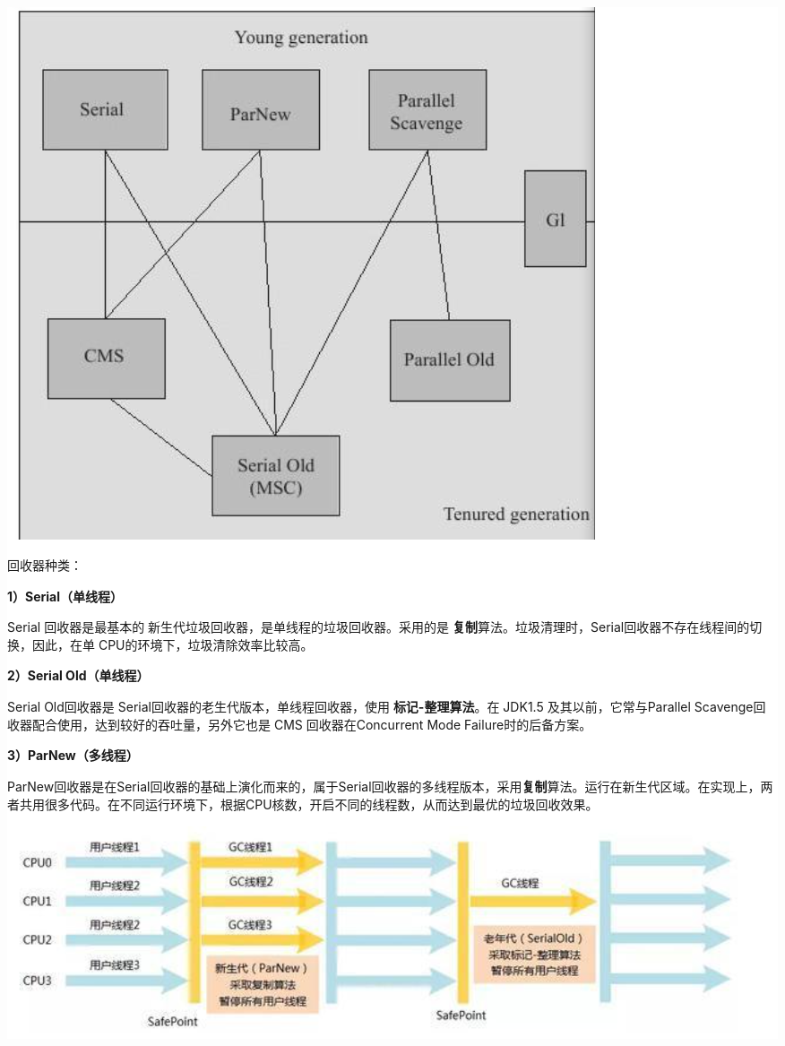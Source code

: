 ![句柄](java/垃圾回收器.png)

回收器种类：

**1）Serial（单线程）**

Serial 回收器是最基本的 新生代垃圾回收器，是单线程的垃圾回收器。采用的是 **复制**算法。垃圾清理时，Serial回收器不存在线程间的切换，因此，在单 CPU的环境下，垃圾清除效率比较高。

**2）Serial Old（单线程）**

Serial Old回收器是 Serial回收器的老生代版本，单线程回收器，使用 **标记-整理算法**。在 JDK1.5 及其以前，它常与Parallel Scavenge回收器配合使用，达到较好的吞吐量，另外它也是 CMS 回收器在Concurrent Mode Failure时的后备方案。

**3）ParNew（多线程）**

ParNew回收器是在Serial回收器的基础上演化而来的，属于Serial回收器的多线程版本，采用**复制**算法。运行在新生代区域。在实现上，两者共用很多代码。在不同运行环境下，根据CPU核数，开启不同的线程数，从而达到最优的垃圾回收效果。

![句柄](java/parnew和serial垃圾回收.png)
